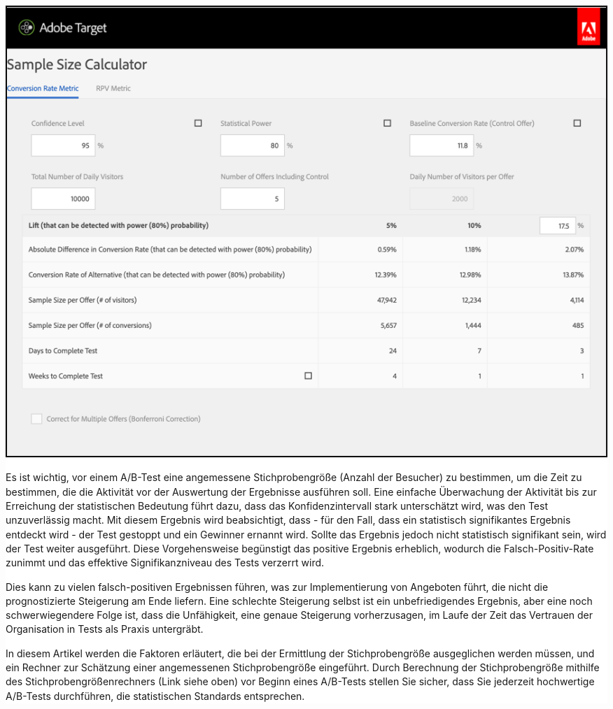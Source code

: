 ![Adobe Target-Stichprobengrößenrechner](/help/main/c-activities/t-test-ab/assets/sample_size_calculator-new.png)

Es ist wichtig, vor einem A/B-Test eine angemessene Stichprobengröße (Anzahl der Besucher) zu bestimmen, um die Zeit zu bestimmen, die die Aktivität vor der Auswertung der Ergebnisse ausführen soll. Eine einfache Überwachung der Aktivität bis zur Erreichung der statistischen Bedeutung führt dazu, dass das Konfidenzintervall stark unterschätzt wird, was den Test unzuverlässig macht. Mit diesem Ergebnis wird beabsichtigt, dass - für den Fall, dass ein statistisch signifikantes Ergebnis entdeckt wird - der Test gestoppt und ein Gewinner ernannt wird. Sollte das Ergebnis jedoch nicht statistisch signifikant sein, wird der Test weiter ausgeführt. Diese Vorgehensweise begünstigt das positive Ergebnis erheblich, wodurch die Falsch-Positiv-Rate zunimmt und das effektive Signifikanzniveau des Tests verzerrt wird.

Dies kann zu vielen falsch-positiven Ergebnissen führen, was zur Implementierung von Angeboten führt, die nicht die prognostizierte Steigerung am Ende liefern. Eine schlechte Steigerung selbst ist ein unbefriedigendes Ergebnis, aber eine noch schwerwiegendere Folge ist, dass die Unfähigkeit, eine genaue Steigerung vorherzusagen, im Laufe der Zeit das Vertrauen der Organisation in Tests als Praxis untergräbt.

In diesem Artikel werden die Faktoren erläutert, die bei der Ermittlung der Stichprobengröße ausgeglichen werden müssen, und ein Rechner zur Schätzung einer angemessenen Stichprobengröße eingeführt. Durch Berechnung der Stichprobengröße mithilfe des Stichprobengrößenrechners (Link siehe oben) vor Beginn eines A/B-Tests stellen Sie sicher, dass Sie jederzeit hochwertige A/B-Tests durchführen, die statistischen Standards entsprechen.
